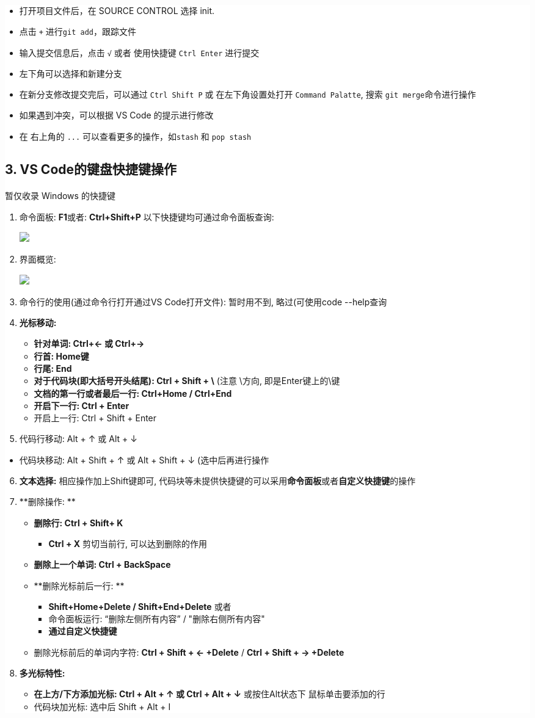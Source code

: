 * 打开项目文件后，在 SOURCE CONTROL 选择 init.

* 点击 `+` 进行`git add`，跟踪文件

* 输入提交信息后，点击 `√` 或者 使用快捷键 `Ctrl Enter` 进行提交

* 左下角可以选择和新建分支

* 在新分支修改提交完后，可以通过 `Ctrl Shift P` 或 在左下角设置处打开 `Command Palatte`, 搜索 `git merge`命令进行操作

* 如果遇到冲突，可以根据 VS Code 的提示进行修改

* 在 右上角的 `...` 可以查看更多的操作，如`stash` 和 `pop stash`

## 3. VS Code的键盘快捷键操作

暂仅收录 Windows 的快捷键

1. 命令面板:  **F1**或者: **Ctrl+Shift+P** 以下快捷键均可通过命令面板查询: 

   ![](https://wewing.oss-cn-shanghai.aliyuncs.com/blog/20200301213927-757448.png)

2. 界面概览: 

   ![](https://wewing.oss-cn-shanghai.aliyuncs.com/blog/20200323210349-452473.png)

3. 命令行的使用(通过命令行打开通过VS Code打开文件): 暂时用不到, 略过(可使用code --help查询

4. **光标移动:** 

   * **针对单词: Ctrl+← 或  Ctrl+→**
   * **行首: Home键**
   * **行尾: End**
   * **对于代码块(即大括号开头结尾): Ctrl + Shift + \\**  (注意 \方向, 即是Enter键上的\键
   * **文档的第一行或者最后一行: Ctrl+Home / Ctrl+End**
   * **开启下一行: Ctrl + Enter**
   * 开启上一行:  Ctrl + Shift + Enter

5. 代码行移动: Alt + ↑ 或 Alt + ↓

* 代码块移动:  Alt + Shift + ↑ 或 Alt + Shift + ↓ (选中后再进行操作

6. **文本选择:** 相应操作加上Shift键即可, 代码块等未提供快捷键的可以采用**命令面板**或者**自定义快捷键**的操作

7. **删除操作: **

   * **删除行: Ctrl + Shift+ K**
     * **Ctrl + X** 剪切当前行, 可以达到删除的作用
   * **删除上一个单词: Ctrl + BackSpace**

   * **删除光标前后一行: **
     * **Shift+Home+Delete / Shift+End+Delete** 或者
     * 命令面板运行: “删除左侧所有内容” / "删除右侧所有内容"
     * **通过自定义快捷键**
   * 删除光标前后的单词内字符: **Ctrl + Shift + ←  +Delete**   /   **Ctrl + Shift + →  +Delete**

8. **多光标特性:**

   * **在上方/下方添加光标: Ctrl + Alt + ↑ 或 Ctrl + Alt + ↓** 或按住Alt状态下 鼠标单击要添加的行
   * 代码块加光标: 选中后 Shift + Alt + I

